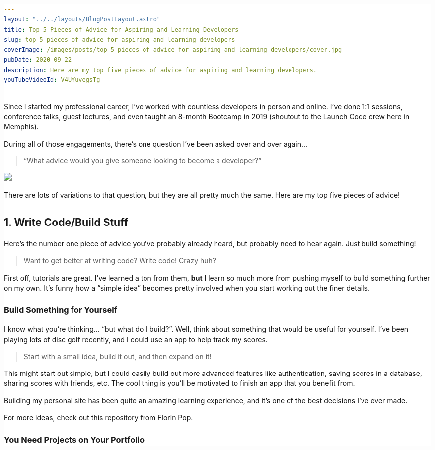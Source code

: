 ```yaml
---
layout: "../../layouts/BlogPostLayout.astro"
title: Top 5 Pieces of Advice for Aspiring and Learning Developers
slug: top-5-pieces-of-advice-for-aspiring-and-learning-developers
coverImage: /images/posts/top-5-pieces-of-advice-for-aspiring-and-learning-developers/cover.jpg
pubDate: 2020-09-22
description: Here are my top five pieces of advice for aspiring and learning developers.
youTubeVideoId: V4UYuvegsTg
---
```


Since I started my professional career, I’ve worked with countless developers in person and online. I’ve done 1:1 sessions, conference talks, guest lectures, and even taught an 8-month Bootcamp in 2019 (shoutout to the Launch Code crew here in Memphis).

During all of those engagements, there’s one question I’ve been asked over and over again…

> “What advice would you give someone looking to become a developer?”

![](/images/posts/top-5-pieces-of-advice-for-aspiring-and-learning-developers/1.png)

There are lots of variations to that question, but they are all pretty much the same. Here are my top five pieces of advice!

## 1. Write Code/Build Stuff

Here’s the number one piece of advice you’ve probably already heard, but probably need to hear again. Just build something!

> Want to get better at writing code? Write code! Crazy huh?!

First off, tutorials are great. I’ve learned a ton from them, **but** I learn so much more from pushing myself to build something further on my own. It’s funny how a “simple idea” becomes pretty involved when you start working out the finer details.

### Build Something for Yourself

I know what you’re thinking… “but what do I build?”. Well, think about something that would be useful for yourself. I’ve been playing lots of disc golf recently, and I could use an app to help track my scores.

> Start with a small idea, build it out, and then expand on it!

This might start out simple, but I could easily build out more advanced features like authentication, saving scores in a database, sharing scores with friends, etc. The cool thing is you’ll be motivated to finish an app that you benefit from.

Building my [personal site](https://www.jamesqquick.com/) has been quite an amazing learning experience, and it’s one of the best decisions I’ve ever made.

For more ideas, check out [this repository from Florin Pop.](https://github.com/florinpop17/app-ideas)

### You Need Projects on Your Portfolio
